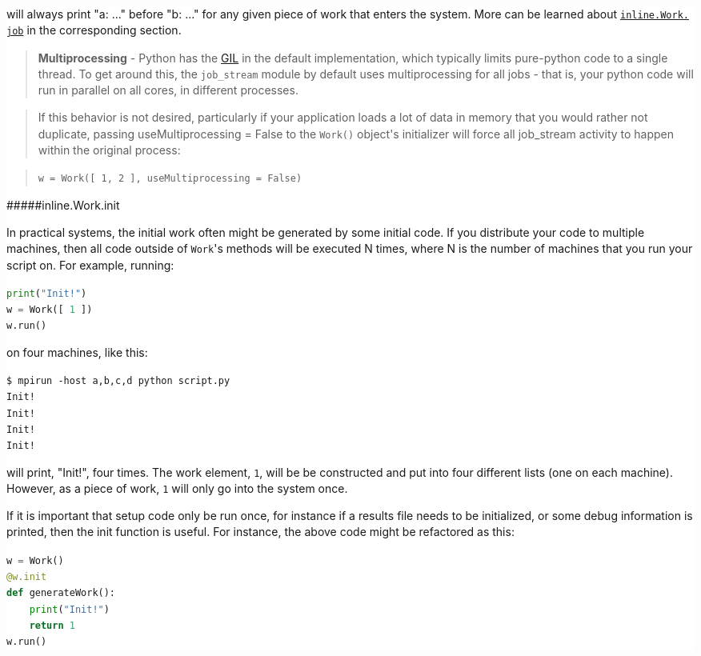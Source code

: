 will always print "a: ..." before "b: ..." for any given piece of work that
enters the system.  More can be learned about [`inline.Work.job`](#inline-work-job)
in the corresponding section.

> **Multiprocessing** - Python has the <a href="https://wiki.python.org/moin/GlobalInterpreterLock">GIL</a>
  in the default implementation, which typically limits pure-python code to a single thread.  To get around
  this, the `job_stream` module by default uses multiprocessing for all jobs - that is,
  your python code will run in parallel on all cores, in different processes.

> If this behavior is not desired, particularly if your application loads a lot of data
  in memory that you would rather not duplicate, passing useMultiprocessing = False to the
  `Work()` object's initializer will force all job_stream activity to happen
  within the original process:

>     w = Work([ 1, 2 ], useMultiprocessing = False)

#####<a name="inline-work-init"></a>inline.Work.init

In practical systems, the initial work often might be generated by some
initial code.  If you distribute your code to multiple machines, then all
code outside of `Work`'s methods will be executed N times, where N
is the number of machines that you run your script on.  For example, running:

```python
print("Init!")
w = Work([ 1 ])
w.run()
```

on four machines, like this:

    $ mpirun -host a,b,c,d python script.py
    Init!
    Init!
    Init!
    Init!

will print, "Init!", four times.  The work element, `1`, will be be constructed
and put  into four different lists (one on each machine).  However, as a piece
of work, `1` will only go into the system once.

If it is important that setup code only be run once, for instance if a results
file needs to be initialized, or some debug information is printed, then
the init function is useful.  For instance, the above code might be refactored
as this:

```python
w = Work()
@w.init
def generateWork():
    print("Init!")
    return 1
w.run()
```

